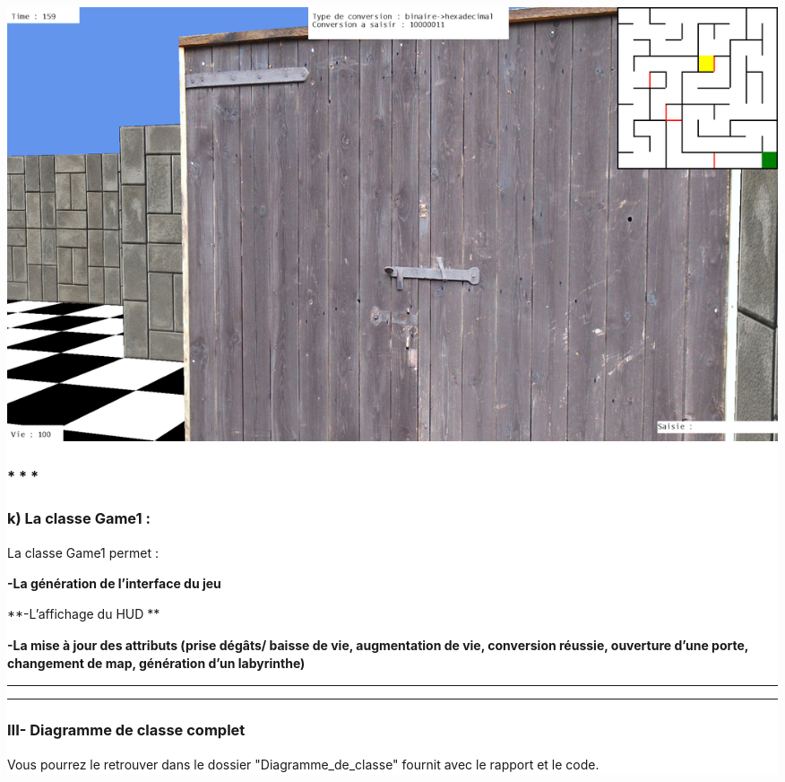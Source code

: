 ![image alt text](readme_images/image_16.png)

### * * *


### k) La classe Game1 : 

La classe Game1 permet : 

**-La génération de l’interface du jeu**

**-L’affichage du HUD **

**-La mise à jour des attributs (prise dégâts/ baisse de vie, augmentation de vie, conversion réussie, ouverture d’une porte, changement de map, génération d’un labyrinthe)**

* * *


* * *


### III- Diagramme de classe complet

Vous pourrez le retrouver dans le dossier "Diagramme_de_classe" fournit avec le rapport et le code.
